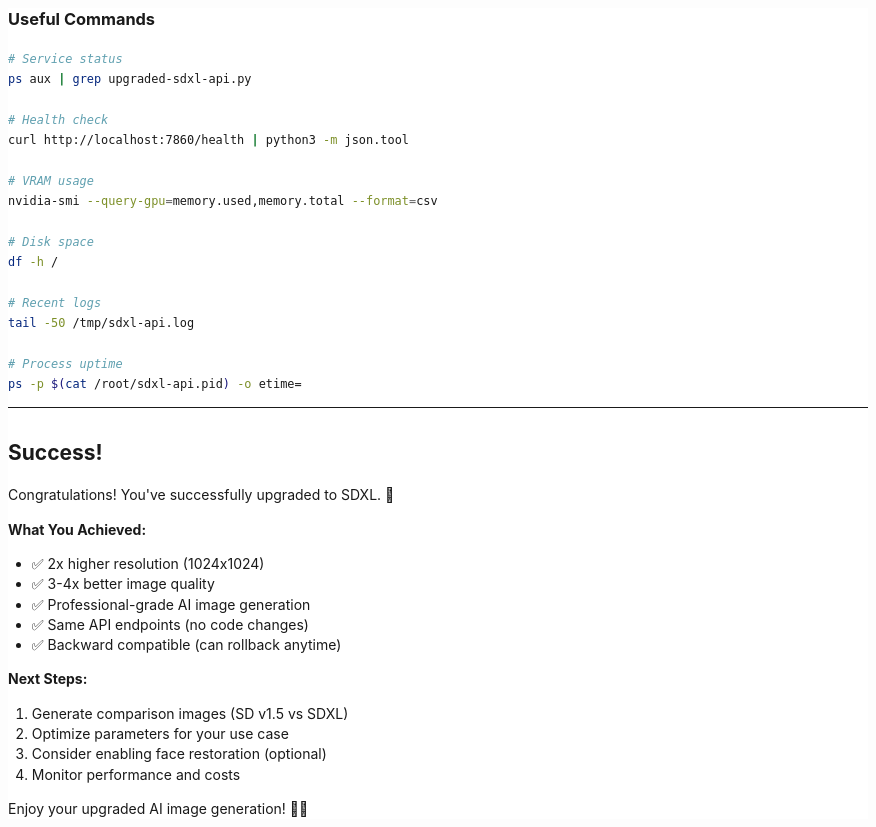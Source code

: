 ### Useful Commands
```bash
# Service status
ps aux | grep upgraded-sdxl-api.py

# Health check
curl http://localhost:7860/health | python3 -m json.tool

# VRAM usage
nvidia-smi --query-gpu=memory.used,memory.total --format=csv

# Disk space
df -h /

# Recent logs
tail -50 /tmp/sdxl-api.log

# Process uptime
ps -p $(cat /root/sdxl-api.pid) -o etime=
```

---

## Success!

Congratulations! You've successfully upgraded to SDXL. 🎉

**What You Achieved:**
- ✅ 2x higher resolution (1024x1024)
- ✅ 3-4x better image quality
- ✅ Professional-grade AI image generation
- ✅ Same API endpoints (no code changes)
- ✅ Backward compatible (can rollback anytime)

**Next Steps:**
1. Generate comparison images (SD v1.5 vs SDXL)
2. Optimize parameters for your use case
3. Consider enabling face restoration (optional)
4. Monitor performance and costs

Enjoy your upgraded AI image generation! 🚀🎨

